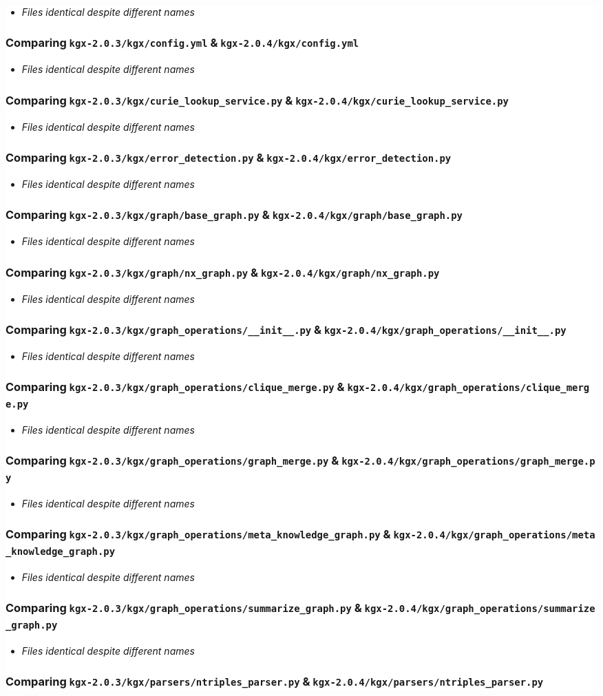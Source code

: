  * *Files identical despite different names*

### Comparing `kgx-2.0.3/kgx/config.yml` & `kgx-2.0.4/kgx/config.yml`

 * *Files identical despite different names*

### Comparing `kgx-2.0.3/kgx/curie_lookup_service.py` & `kgx-2.0.4/kgx/curie_lookup_service.py`

 * *Files identical despite different names*

### Comparing `kgx-2.0.3/kgx/error_detection.py` & `kgx-2.0.4/kgx/error_detection.py`

 * *Files identical despite different names*

### Comparing `kgx-2.0.3/kgx/graph/base_graph.py` & `kgx-2.0.4/kgx/graph/base_graph.py`

 * *Files identical despite different names*

### Comparing `kgx-2.0.3/kgx/graph/nx_graph.py` & `kgx-2.0.4/kgx/graph/nx_graph.py`

 * *Files identical despite different names*

### Comparing `kgx-2.0.3/kgx/graph_operations/__init__.py` & `kgx-2.0.4/kgx/graph_operations/__init__.py`

 * *Files identical despite different names*

### Comparing `kgx-2.0.3/kgx/graph_operations/clique_merge.py` & `kgx-2.0.4/kgx/graph_operations/clique_merge.py`

 * *Files identical despite different names*

### Comparing `kgx-2.0.3/kgx/graph_operations/graph_merge.py` & `kgx-2.0.4/kgx/graph_operations/graph_merge.py`

 * *Files identical despite different names*

### Comparing `kgx-2.0.3/kgx/graph_operations/meta_knowledge_graph.py` & `kgx-2.0.4/kgx/graph_operations/meta_knowledge_graph.py`

 * *Files identical despite different names*

### Comparing `kgx-2.0.3/kgx/graph_operations/summarize_graph.py` & `kgx-2.0.4/kgx/graph_operations/summarize_graph.py`

 * *Files identical despite different names*

### Comparing `kgx-2.0.3/kgx/parsers/ntriples_parser.py` & `kgx-2.0.4/kgx/parsers/ntriples_parser.py`
